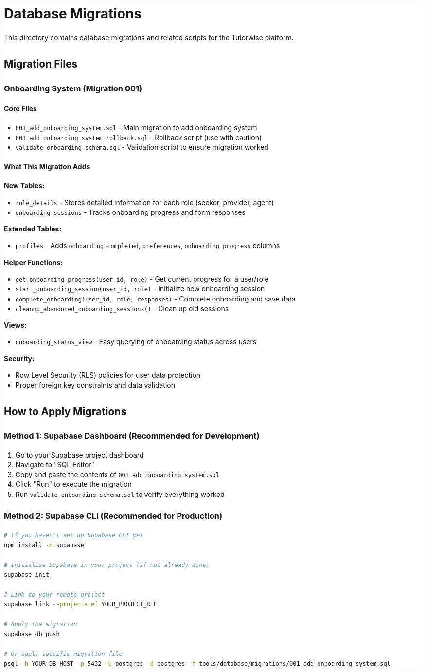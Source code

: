 # Database Migrations

This directory contains database migrations and related scripts for the Tutorwise platform.

## Migration Files

### Onboarding System (Migration 001)

#### Core Files
- `001_add_onboarding_system.sql` - Main migration to add onboarding system
- `001_add_onboarding_system_rollback.sql` - Rollback script (use with caution)
- `validate_onboarding_schema.sql` - Validation script to ensure migration worked

#### What This Migration Adds

**New Tables:**
- `role_details` - Stores detailed information for each role (seeker, provider, agent)
- `onboarding_sessions` - Tracks onboarding progress and form responses

**Extended Tables:**
- `profiles` - Adds `onboarding_completed`, `preferences`, `onboarding_progress` columns

**Helper Functions:**
- `get_onboarding_progress(user_id, role)` - Get current progress for a user/role
- `start_onboarding_session(user_id, role)` - Initialize new onboarding session
- `complete_onboarding(user_id, role, responses)` - Complete onboarding and save data
- `cleanup_abandoned_onboarding_sessions()` - Clean up old sessions

**Views:**
- `onboarding_status_view` - Easy querying of onboarding status across users

**Security:**
- Row Level Security (RLS) policies for user data protection
- Proper foreign key constraints and data validation

## How to Apply Migrations

### Method 1: Supabase Dashboard (Recommended for Development)

1. Go to your Supabase project dashboard
2. Navigate to "SQL Editor"
3. Copy and paste the contents of `001_add_onboarding_system.sql`
4. Click "Run" to execute the migration
5. Run `validate_onboarding_schema.sql` to verify everything worked

### Method 2: Supabase CLI (Recommended for Production)

```bash
# If you haven't set up Supabase CLI yet
npm install -g supabase

# Initialize Supabase in your project (if not already done)
supabase init

# Link to your remote project
supabase link --project-ref YOUR_PROJECT_REF

# Apply the migration
supabase db push

# Or apply specific migration file
psql -h YOUR_DB_HOST -p 5432 -U postgres -d postgres -f tools/database/migrations/001_add_onboarding_system.sql
```